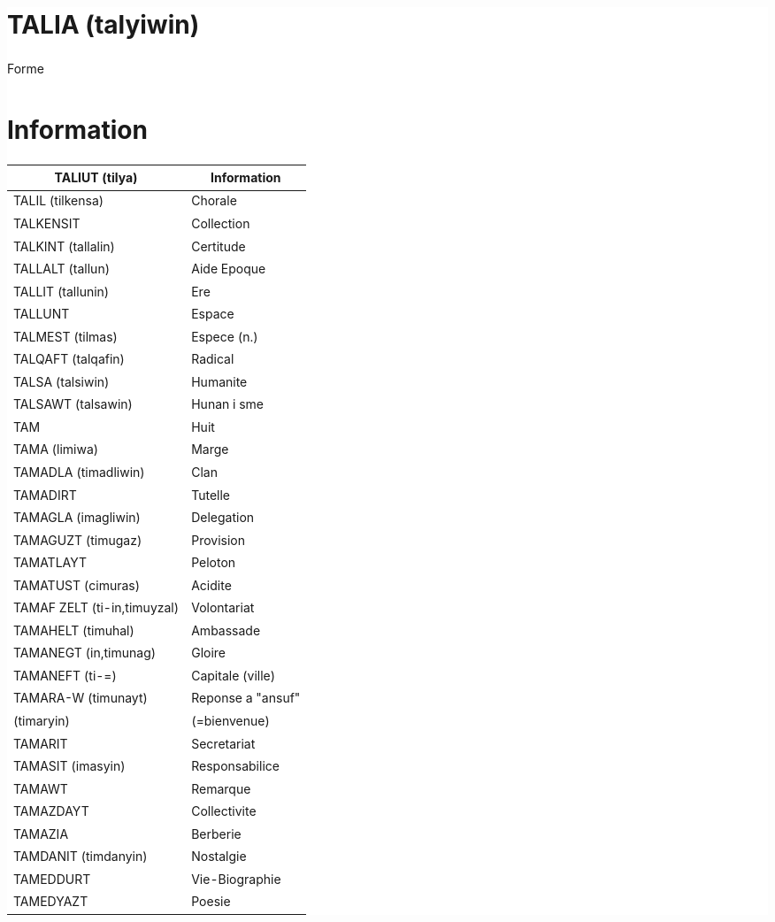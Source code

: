 # TALIA (talyiwin)

Forme
# Information

|TALIUT (tilya)|Information|
|---|---|
|TALIL (tilkensa)|Chorale|
|TALKENSIT|Collection|
|TALKINT (tallalin)|Certitude|
|TALLALT (tallun)|Aide Epoque|
|TALLIT (tallunin)|Ere|
|TALLUNT|Espace|
|TALMEST (tilmas)|Espece (n.)|
|TALQAFT (talqafin)|Radical|
|TALSA (talsiwin)|Humanite|
|TALSAWT (talsawin)|Hunan i sme|
|TAM|Huit|
|TAMA (limiwa)|Marge|
|TAMADLA (timadliwin)|Clan|
|TAMADIRT|Tutelle|
|TAMAGLA (imagliwin)|Delegation|
|TAMAGUZT (timugaz)|Provision|
|TAMATLAYT|Peloton|
|TAMATUST (cimuras)|Acidite|
|TAMAF ZELT (ti-in,timuyzal)|Volontariat|
|TAMAHELT (timuhal)|Ambassade|
|TAMANEGT (in,timunag)|Gloire|
|TAMANEFT (ti-=)|Capitale (ville)|
|TAMARA-W (timunayt)|Reponse a "ansuf"|
|(timaryin)|(=bienvenue)|
|TAMARIT|Secretariat|
|TAMASIT (imasyin)|Responsabilice|
|TAMAWT|Remarque|
|TAMAZDAYT|Collectivite|
|TAMAZIA|Berberie|
|TAMDANIT (timdanyin)|Nostalgie|
|TAMEDDURT|Vie-Biographie|
|TAMEDYAZT|Poesie|